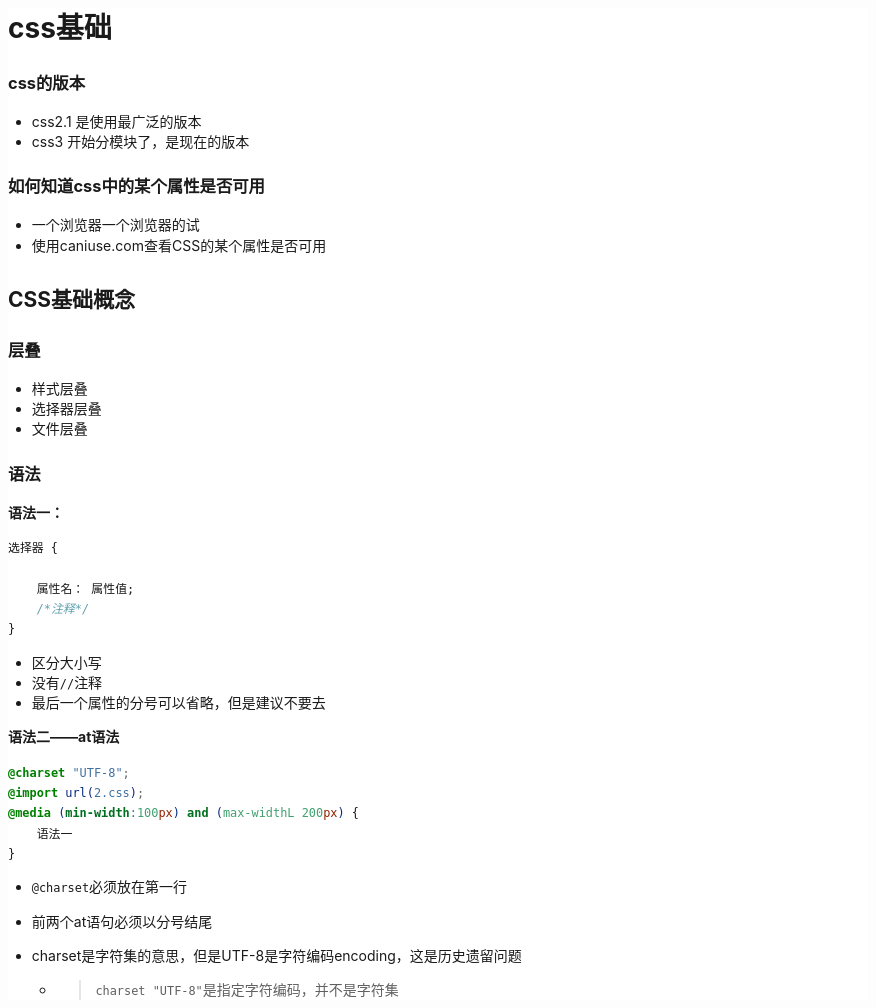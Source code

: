 # css基础

### css的版本

* css2.1 是使用最广泛的版本
* css3 开始分模块了，是现在的版本

### 如何知道css中的某个属性是否可用

* 一个浏览器一个浏览器的试
* 使用caniuse.com查看CSS的某个属性是否可用



## CSS基础概念

### 层叠

* 样式层叠
* 选择器层叠
* 文件层叠

### 语法

**语法一：**

```css
选择器 {
    
    属性名： 属性值;
    /*注释*/
}
```

* 区分大小写
* 没有`//`注释
* 最后一个属性的分号可以省略，但是建议不要去

**语法二——at语法**

```css
@charset "UTF-8";
@import url(2.css);
@media (min-width:100px) and (max-widthL 200px) {
    语法一
}
```

* `@charset`必须放在第一行

* 前两个at语句必须以分号结尾

* charset是字符集的意思，但是UTF-8是字符编码encoding，这是历史遗留问题

  * > `charset "UTF-8"`是指定字符编码，并不是字符集
